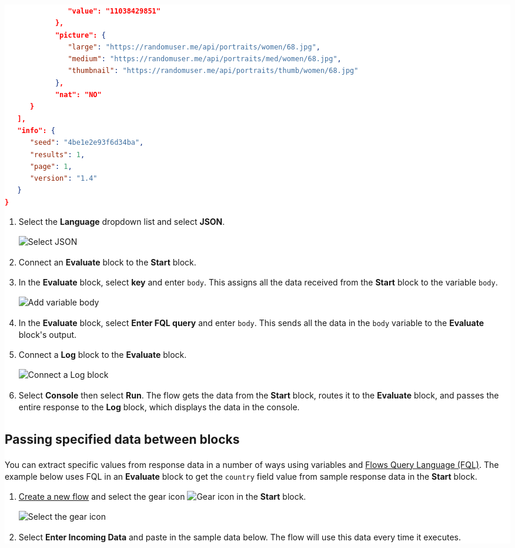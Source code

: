    ``` json
                  "value": "11038429851"
               },
               "picture": {
                  "large": "https://randomuser.me/api/portraits/women/68.jpg",
                  "medium": "https://randomuser.me/api/portraits/med/women/68.jpg",
                  "thumbnail": "https://randomuser.me/api/portraits/thumb/women/68.jpg"
               },
               "nat": "NO"
         }
      ],
      "info": {
         "seed": "4be1e2e93f6d34ba",
         "results": 1,
         "page": 1,
         "version": "1.4"
      }
   }
   ```

1. Select the **Language** dropdown list and select **JSON**.

    ![Select JSON](https://assets.postman.com/postman-docs/v10/flow-passing-data-start-1-v10.jpg)

1. Connect an **Evaluate** block to the **Start** block.
1. In the **Evaluate** block, select **key** and enter `body`. This assigns all the data received from the **Start** block to the variable `body`.

    ![Add variable body](https://assets.postman.com/postman-docs/v10/flow-body-v10.jpg)

1. In the **Evaluate** block, select **Enter FQL query** and enter `body`. This sends all the data in the `body` variable to the **Evaluate** block's output.
1. Connect a **Log** block to the **Evaluate** block.

    ![Connect a Log block](https://assets.postman.com/postman-docs/v10/flow-body-log-v10.jpg)

1. Select **Console** then select **Run**. The flow gets the data from the **Start** block, routes it to the **Evaluate** block, and passes the entire response to the **Log** block, which displays the data in the console.

## Passing specified data between blocks

You can extract specific values from response data in a number of ways using variables and [Flows Query Language (FQL)](/docs/postman-flows/flows-query-language/introduction-to-fql/). The example below uses FQL in an **Evaluate** block to get the `country` field value from sample response data in the **Start** block.

1. [Create a new flow](/docs/postman-flows/flows-intro/building-your-first-flow/) and select the gear icon <img alt="Gear icon" src="https://assets.postman.com/postman-docs/icon-gear-solid-v9.jpg#icon" width="16px"> in the **Start** block.

    ![Select the gear icon](https://assets.postman.com/postman-docs/v10/flow-start-configure-v10.jpg)

1. Select **Enter Incoming Data** and paste in the sample data below. The flow will use this data every time it executes.

